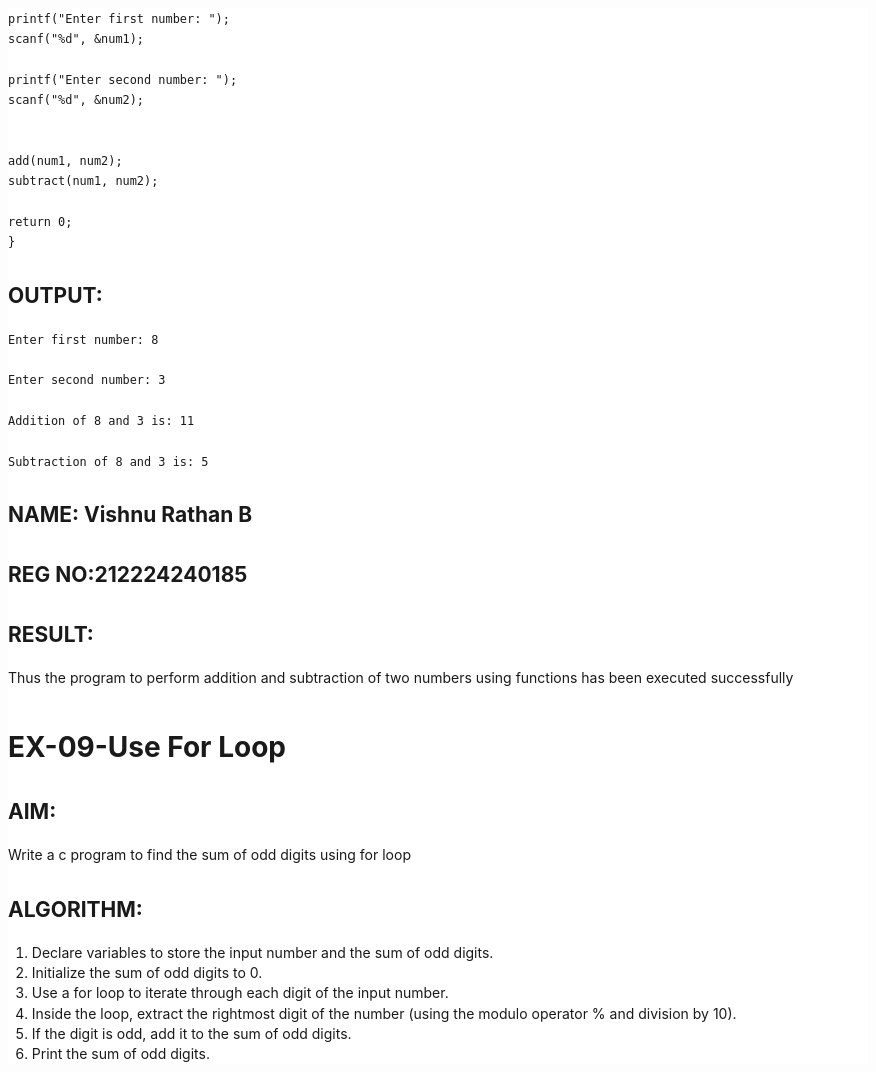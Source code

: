     
    printf("Enter first number: ");
    scanf("%d", &num1);

    printf("Enter second number: ");
    scanf("%d", &num2);

    
    add(num1, num2);
    subtract(num1, num2);

    return 0;
    }



## OUTPUT:

    Enter first number: 8

    Enter second number: 3

    Addition of 8 and 3 is: 11

    Subtraction of 8 and 3 is: 5

## NAME: Vishnu Rathan B
## REG NO:212224240185





## RESULT:

Thus the program to perform addition and subtraction of two numbers using functions has been executed successfully
 
 


# EX-09-Use For Loop

## AIM:

Write a c program to find the sum of odd digits using for loop

## ALGORITHM:

1.	Declare variables to store the input number and the sum of odd digits.
2.	Initialize the sum of odd digits to 0.
3.	Use a for loop to iterate through each digit of the input number.
4.	Inside the loop, extract the rightmost digit of the number (using the modulo operator % and division by 10).
5.	If the digit is odd, add it to the sum of odd digits.
6.	Print the sum of odd digits.
